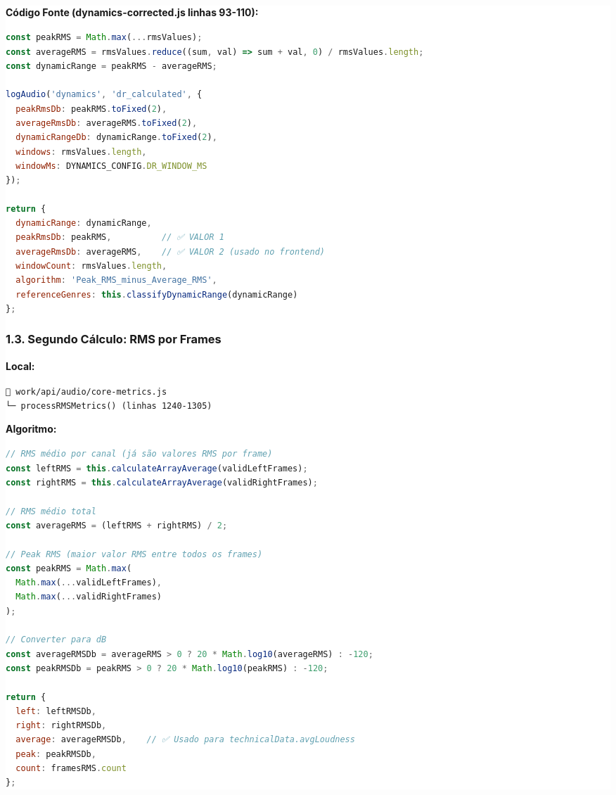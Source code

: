 **Código Fonte (dynamics-corrected.js linhas 93-110):**
```javascript
const peakRMS = Math.max(...rmsValues);
const averageRMS = rmsValues.reduce((sum, val) => sum + val, 0) / rmsValues.length;
const dynamicRange = peakRMS - averageRMS;

logAudio('dynamics', 'dr_calculated', {
  peakRmsDb: peakRMS.toFixed(2),
  averageRmsDb: averageRMS.toFixed(2),
  dynamicRangeDb: dynamicRange.toFixed(2),
  windows: rmsValues.length,
  windowMs: DYNAMICS_CONFIG.DR_WINDOW_MS
});

return {
  dynamicRange: dynamicRange,
  peakRmsDb: peakRMS,          // ✅ VALOR 1
  averageRmsDb: averageRMS,    // ✅ VALOR 2 (usado no frontend)
  windowCount: rmsValues.length,
  algorithm: 'Peak_RMS_minus_Average_RMS',
  referenceGenres: this.classifyDynamicRange(dynamicRange)
};
```

### 1.3. Segundo Cálculo: RMS por Frames

**Local:**
```
📂 work/api/audio/core-metrics.js
└─ processRMSMetrics() (linhas 1240-1305)
```

**Algoritmo:**
```javascript
// RMS médio por canal (já são valores RMS por frame)
const leftRMS = this.calculateArrayAverage(validLeftFrames);
const rightRMS = this.calculateArrayAverage(validRightFrames);

// RMS médio total
const averageRMS = (leftRMS + rightRMS) / 2;

// Peak RMS (maior valor RMS entre todos os frames)
const peakRMS = Math.max(
  Math.max(...validLeftFrames),
  Math.max(...validRightFrames)
);

// Converter para dB
const averageRMSDb = averageRMS > 0 ? 20 * Math.log10(averageRMS) : -120;
const peakRMSDb = peakRMS > 0 ? 20 * Math.log10(peakRMS) : -120;

return {
  left: leftRMSDb,
  right: rightRMSDb,
  average: averageRMSDb,    // ✅ Usado para technicalData.avgLoudness
  peak: peakRMSDb,
  count: framesRMS.count
};
```
